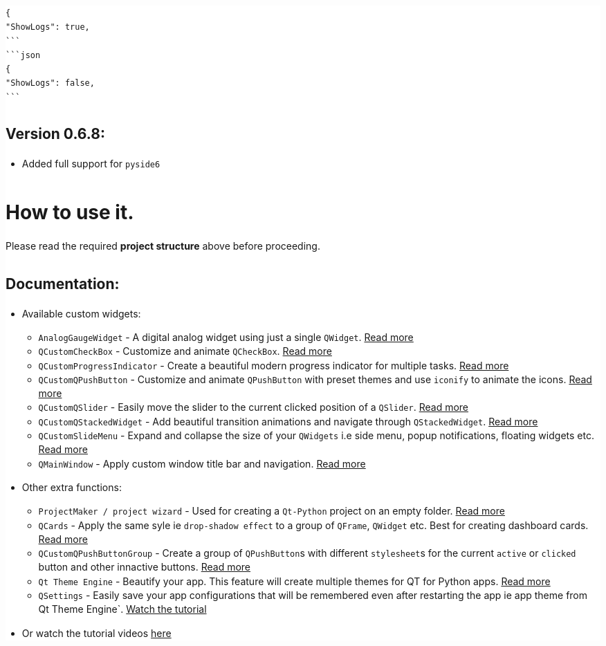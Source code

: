     {
    "ShowLogs": true,
    ```
    ```json
    {
    "ShowLogs": false,
    ```

## Version 0.6.8:
- Added full support for `pyside6`

# How to use it.

Please read the required **project structure** above before proceeding.

## Documentation:

- Available custom widgets:
    - `AnalogGaugeWidget` - A digital analog widget using just a single `QWidget`. [Read more](docs/widgets/custom-analog-gauge)
    - `QCustomCheckBox` - Customize and animate `QCheckBox`. [Read more](docs/widgets/custom-qcheckbox)
    - `QCustomProgressIndicator` - Create a beautiful modern progress indicator for multiple tasks. [Read more](docs/widgets/custom-progress-bar)
    - `QCustomQPushButton` - Customize and animate `QPushButton` with preset themes and use `iconify` to animate the icons. [Read more](docs/widgets/custom-qpushbutton)
    - `QCustomQSlider` - Easily move the slider to the current clicked position of a `QSlider`. [Read more](docs/widgets/custom-qslider)
    - `QCustomQStackedWidget` - Add beautiful transition animations and navigate through `QStackedWidget`. [Read more](docs/widgets/custom-qstacked-widgets)
    - `QCustomSlideMenu` - Expand and collapse the size of your `QWidgets` i.e side menu, popup notifications, floating widgets etc. [Read more](docs/widgets/custom-slide-menu-widgets)
    - `QMainWindow` - Apply custom window title bar and navigation. [Read more](docs/widgets/custom-qmainwindow)

- Other extra functions:
    - `ProjectMaker / project wizard` - Used for creating a `Qt-Python` project on an empty folder. [Read more](docs/other-functions/project-maker)
    - `QCards` - Apply the same syle ie `drop-shadow effect` to a group of `QFrame`, `QWidget` etc. Best for creating dashboard cards. [Read more](docs/other-functions/qt-cards)
    - `QCustomQPushButtonGroup` - Create a group of `QPushButton`s with different `stylesheet`s for the current `active` or `clicked` button and other innactive buttons. [Read more](docs/other-functions/qpushbutton-group)
    - `Qt Theme Engine` - Beautify your app. This feature will create multiple themes for QT for Python apps. [Read more](docs/other-functions/qt-theme-engine)
    - `QSettings` - Easily save your app configurations that will be remembered even after restarting the app ie app theme from Qt Theme Engine`. [Watch the tutorial](https://youtu.be/mkBwInKhBsA)


- Or watch the tutorial videos [here](https://www.youtube.com/watch?v=21Qt9p_F7Ts&list=PLJ8t3BKaQLhPKj9Mx08WAwvz7TGskefbK)

